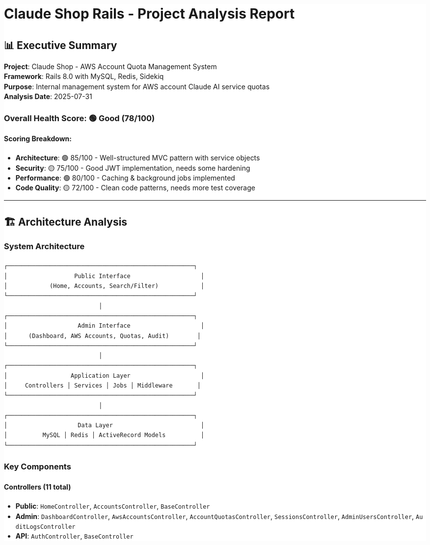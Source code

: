 # Claude Shop Rails - Project Analysis Report

## 📊 Executive Summary

**Project**: Claude Shop - AWS Account Quota Management System  
**Framework**: Rails 8.0 with MySQL, Redis, Sidekiq  
**Purpose**: Internal management system for AWS account Claude AI service quotas  
**Analysis Date**: 2025-07-31

### Overall Health Score: 🟢 **Good (78/100)**

#### Scoring Breakdown:
- **Architecture**: 🟢 85/100 - Well-structured MVC pattern with service objects
- **Security**: 🟡 75/100 - Good JWT implementation, needs some hardening
- **Performance**: 🟢 80/100 - Caching & background jobs implemented
- **Code Quality**: 🟡 72/100 - Clean code patterns, needs more test coverage

---

## 🏗️ Architecture Analysis

### System Architecture
```
┌─────────────────────────────────────────────────────┐
│                   Public Interface                    │
│            (Home, Accounts, Search/Filter)            │
└─────────────────────────────────────────────────────┘
                           │
┌─────────────────────────────────────────────────────┐
│                    Admin Interface                    │
│      (Dashboard, AWS Accounts, Quotas, Audit)        │
└─────────────────────────────────────────────────────┘
                           │
┌─────────────────────────────────────────────────────┐
│                  Application Layer                    │
│     Controllers │ Services │ Jobs │ Middleware       │
└─────────────────────────────────────────────────────┘
                           │
┌─────────────────────────────────────────────────────┐
│                    Data Layer                         │
│          MySQL │ Redis │ ActiveRecord Models          │
└─────────────────────────────────────────────────────┘
```

### Key Components

#### Controllers (11 total)
- **Public**: `HomeController`, `AccountsController`, `BaseController`
- **Admin**: `DashboardController`, `AwsAccountsController`, `AccountQuotasController`, `SessionsController`, `AdminUsersController`, `AuditLogsController`
- **API**: `AuthController`, `BaseController`

